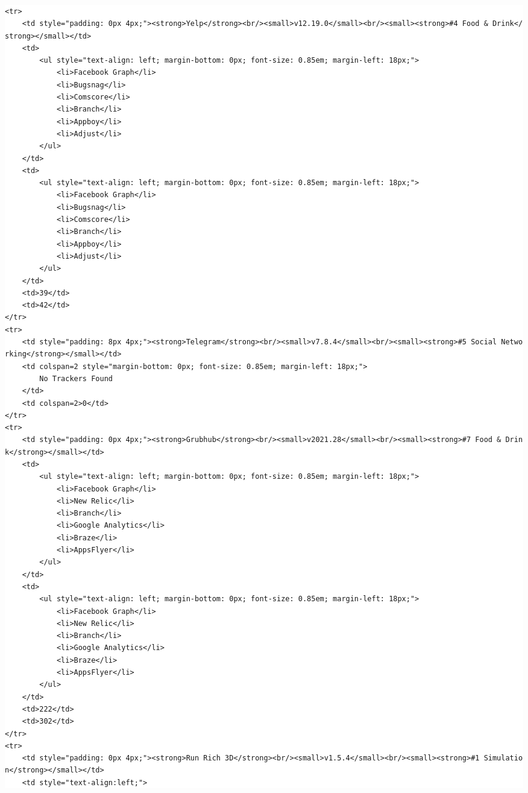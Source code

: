 	<tr>
		<td style="padding: 0px 4px;"><strong>Yelp</strong><br/><small>v12.19.0</small><br/><small><strong>#4 Food & Drink</strong></small></td>
		<td>
			<ul style="text-align: left; margin-bottom: 0px; font-size: 0.85em; margin-left: 18px;">
				<li>Facebook Graph</li>
				<li>Bugsnag</li>
				<li>Comscore</li>
				<li>Branch</li>
				<li>Appboy</li>
				<li>Adjust</li>
			</ul>
		</td>
		<td>
			<ul style="text-align: left; margin-bottom: 0px; font-size: 0.85em; margin-left: 18px;">
				<li>Facebook Graph</li>
				<li>Bugsnag</li>
				<li>Comscore</li>
				<li>Branch</li>
				<li>Appboy</li>
				<li>Adjust</li>
			</ul>
		</td>
		<td>39</td>
		<td>42</td>
	</tr>
	<tr>
		<td style="padding: 8px 4px;"><strong>Telegram</strong><br/><small>v7.8.4</small><br/><small><strong>#5 Social Networking</strong></small></td>
		<td colspan=2 style="margin-bottom: 0px; font-size: 0.85em; margin-left: 18px;">
			No Trackers Found
		</td>
		<td colspan=2>0</td>
	</tr>
	<tr>
		<td style="padding: 0px 4px;"><strong>Grubhub</strong><br/><small>v2021.28</small><br/><small><strong>#7 Food & Drink</strong></small></td>
		<td>
			<ul style="text-align: left; margin-bottom: 0px; font-size: 0.85em; margin-left: 18px;">
				<li>Facebook Graph</li>
				<li>New Relic</li>
				<li>Branch</li>
				<li>Google Analytics</li>
				<li>Braze</li>
				<li>AppsFlyer</li>
			</ul>
		</td>
		<td>
			<ul style="text-align: left; margin-bottom: 0px; font-size: 0.85em; margin-left: 18px;">
				<li>Facebook Graph</li>
				<li>New Relic</li>
				<li>Branch</li>
				<li>Google Analytics</li>
				<li>Braze</li>
				<li>AppsFlyer</li>
			</ul>
		</td>
		<td>222</td>
		<td>302</td>
	</tr>
	<tr>
		<td style="padding: 0px 4px;"><strong>Run Rich 3D</strong><br/><small>v1.5.4</small><br/><small><strong>#1 Simulation</strong></small></td>
		<td style="text-align:left;">